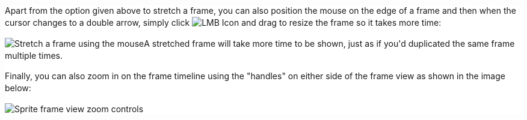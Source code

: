 Apart from the option given above to stretch a frame, you can also position the mouse on the edge of a frame and then when the cursor changes to a double arrow, simply click ![LMB Icon](../assets/Images/Icons/Icon_LMB.png) and drag to resize the frame so it takes more time:

![Stretch a frame using the mouse](../assets/Images/Asset_Editors/Sprite_Stretch_Frame.gif)A stretched frame will take more time to be shown, just as if you'd duplicated the same frame multiple times.

Finally, you can also zoom in on the frame timeline using the "handles" on either side of the frame view as shown in the image below:

![Sprite frame view zoom controls](../assets/Images/Asset_Editors/Sprite_Loop_Markers.gif)